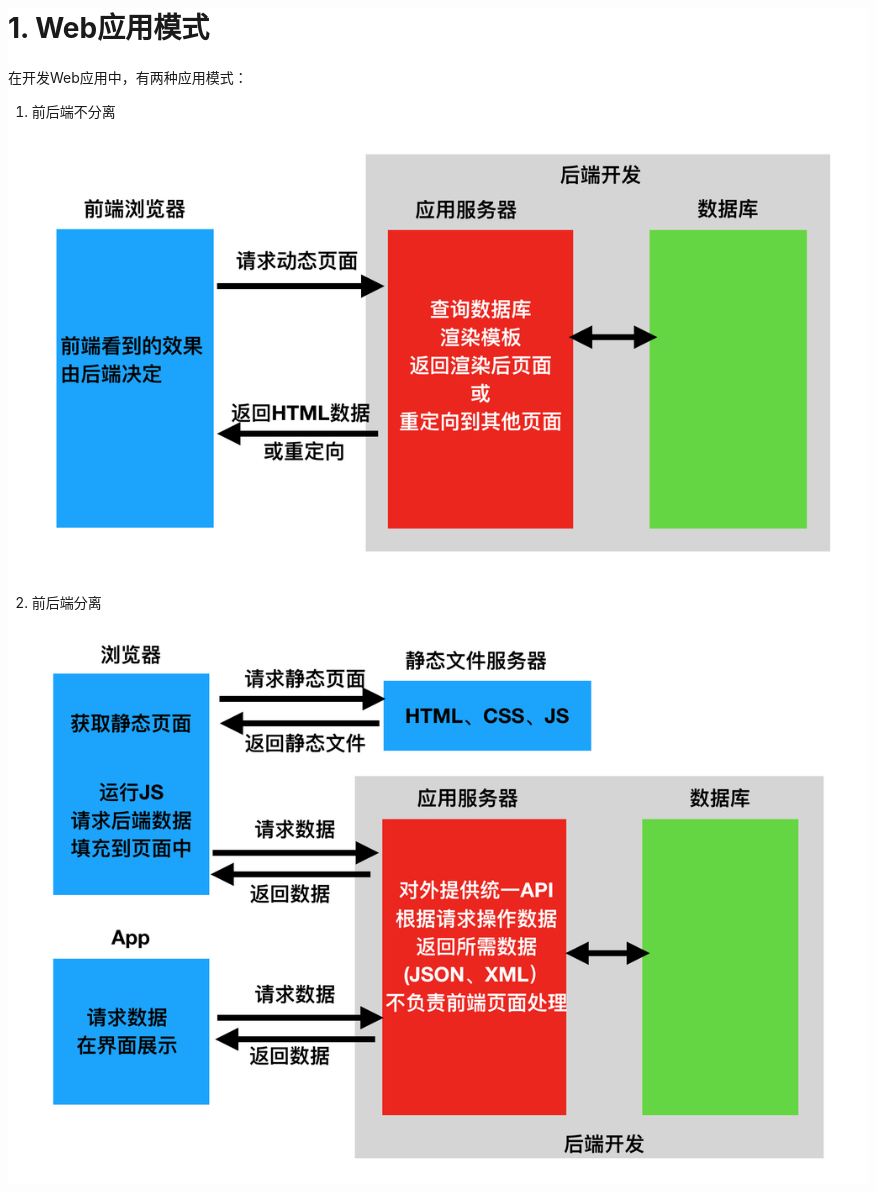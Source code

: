 # 1. Web应用模式

在开发Web应用中，有两种应用模式：

1. 前后端不分离

![前后端不分离](assets/depended_frontend_backend.png)

2. 前后端分离

![前后端分离](assets/indepent_frontend_backend.png)
